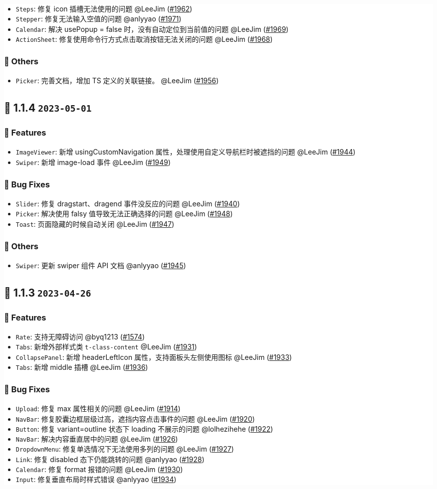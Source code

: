 - `Steps`: 修复 icon 插槽无法使用的问题 @LeeJim ([#1962](https://github.com/Tencent/tdesign-miniprogram/pull/1962))
- `Stepper`: 修复无法输入空值的问题 @anlyyao ([#1971](https://github.com/Tencent/tdesign-miniprogram/pull/1971))
- `Calendar`: 解决 usePopup = false 时，没有自动定位到当前值的问题 @LeeJim ([#1969](https://github.com/Tencent/tdesign-miniprogram/pull/1969))
- `ActionSheet`: 修复使用命令行方式点击取消按钮无法关闭的问题 @LeeJim ([#1968](https://github.com/Tencent/tdesign-miniprogram/pull/1968))
### 🚧 Others
- `Picker`: 完善文档，增加 TS 定义的关联链接。 @LeeJim ([#1956](https://github.com/Tencent/tdesign-miniprogram/pull/1956))

## 🌈 1.1.4 `2023-05-01` 
### 🚀 Features
- `ImageViewer`: 新增 usingCustomNavigation 属性，处理使用自定义导航栏时被遮挡的问题 @LeeJim ([#1944](https://github.com/Tencent/tdesign-miniprogram/pull/1944))
- `Swiper`: 新增 image-load 事件 @LeeJim ([#1949](https://github.com/Tencent/tdesign-miniprogram/pull/1949))

### 🐞 Bug Fixes
- `Slider`: 修复 dragstart、dragend 事件没反应的问题 @LeeJim ([#1940](https://github.com/Tencent/tdesign-miniprogram/pull/1940))
- `Picker`: 解决使用 falsy 值导致无法正确选择的问题 @LeeJim ([#1948](https://github.com/Tencent/tdesign-miniprogram/pull/1948))
- `Toast`: 页面隐藏的时候自动关闭 @LeeJim ([#1947](https://github.com/Tencent/tdesign-miniprogram/pull/1947))

### 🚧 Others
- `Swiper`: 更新 swiper 组件 API 文档 @anlyyao ([#1945](https://github.com/Tencent/tdesign-miniprogram/pull/1945))

## 🌈 1.1.3 `2023-04-26` 
### 🚀 Features
- `Rate`: 支持无障碍访问 @byq1213 ([#1574](https://github.com/Tencent/tdesign-miniprogram/pull/1574))
- `Tabs`: 新增外部样式类 `t-class-content` @LeeJim ([#1931](https://github.com/Tencent/tdesign-miniprogram/pull/1931))
- `CollapsePanel`: 新增 headerLeftIcon 属性，支持面板头左侧使用图标 @LeeJim ([#1933](https://github.com/Tencent/tdesign-miniprogram/pull/1933))
- `Tabs`: 新增 middle 插槽 @LeeJim ([#1936](https://github.com/Tencent/tdesign-miniprogram/pull/1936))
### 🐞 Bug Fixes
- `Upload`: 修复 max 属性相关的问题 @LeeJim ([#1914](https://github.com/Tencent/tdesign-miniprogram/pull/1914))
- `NavBar`: 修复胶囊边框层级过高，遮挡内容点击事件的问题 @LeeJim ([#1920](https://github.com/Tencent/tdesign-miniprogram/pull/1920))
- `Button`: 修复 variant=outline 状态下 loading 不展示的问题 @lolhezihehe ([#1922](https://github.com/Tencent/tdesign-miniprogram/pull/1922))
- `NavBar`: 解决内容垂直居中的问题 @LeeJim ([#1926](https://github.com/Tencent/tdesign-miniprogram/pull/1926))
- `DropdownMenu`: 修复单选情况下无法使用多列的问题 @LeeJim ([#1927](https://github.com/Tencent/tdesign-miniprogram/pull/1927))
- `Link`: 修复 disabled 态下仍能跳转的问题 @anlyyao ([#1928](https://github.com/Tencent/tdesign-miniprogram/pull/1928))
- `Calendar`: 修复 format 报错的问题 @LeeJim ([#1930](https://github.com/Tencent/tdesign-miniprogram/pull/1930))
- `Input`: 修复垂直布局时样式错误 @anlyyao ([#1934](https://github.com/Tencent/tdesign-miniprogram/pull/1934))
